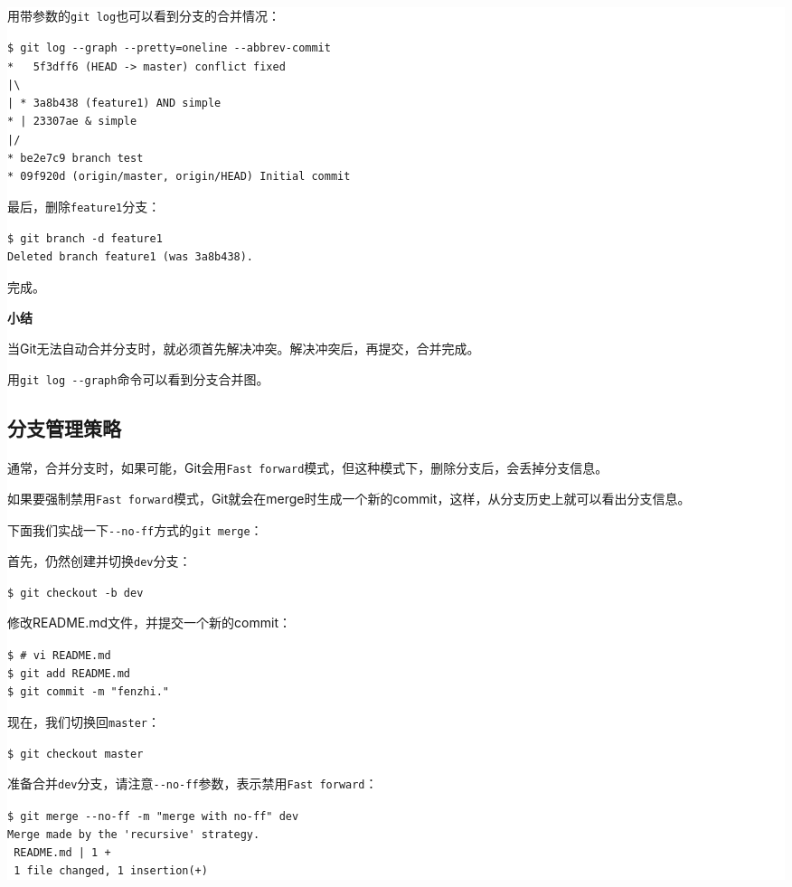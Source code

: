 用带参数的`git log`也可以看到分支的合并情况：

```
$ git log --graph --pretty=oneline --abbrev-commit
*   5f3dff6 (HEAD -> master) conflict fixed
|\  
| * 3a8b438 (feature1) AND simple
* | 23307ae & simple
|/  
* be2e7c9 branch test
* 09f920d (origin/master, origin/HEAD) Initial commit
```

最后，删除`feature1`分支：

```
$ git branch -d feature1
Deleted branch feature1 (was 3a8b438).
```

完成。

**小结**

当Git无法自动合并分支时，就必须首先解决冲突。解决冲突后，再提交，合并完成。

用`git log --graph`命令可以看到分支合并图。

## 分支管理策略 [​](#分支管理策略)

通常，合并分支时，如果可能，Git会用`Fast forward`模式，但这种模式下，删除分支后，会丢掉分支信息。

如果要强制禁用`Fast forward`模式，Git就会在merge时生成一个新的commit，这样，从分支历史上就可以看出分支信息。

下面我们实战一下`--no-ff`方式的`git merge`：

首先，仍然创建并切换`dev`分支：

```
$ git checkout -b dev
```

修改README.md文件，并提交一个新的commit：

```
$ # vi README.md 
$ git add README.md
$ git commit -m "fenzhi."
```

现在，我们切换回`master`：

```
$ git checkout master
```

准备合并`dev`分支，请注意`--no-ff`参数，表示禁用`Fast forward`：

```
$ git merge --no-ff -m "merge with no-ff" dev
Merge made by the 'recursive' strategy.
 README.md | 1 +
 1 file changed, 1 insertion(+)
```

